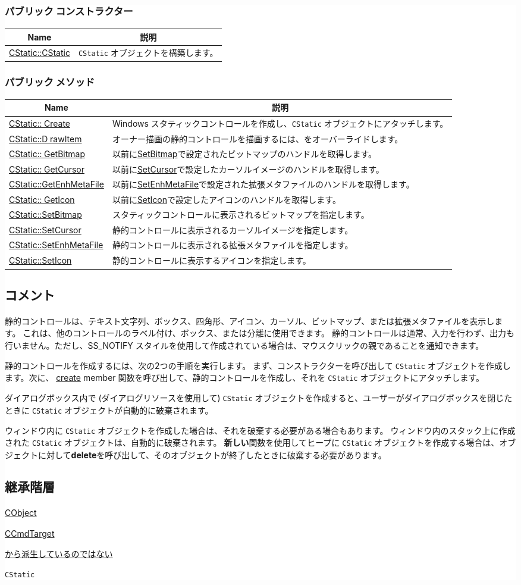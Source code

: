 ### <a name="public-constructors"></a>パブリック コンストラクター

|Name|説明|
|----------|-----------------|
|[CStatic::CStatic](#cstatic)|`CStatic` オブジェクトを構築します。|

### <a name="public-methods"></a>パブリック メソッド

|Name|説明|
|----------|-----------------|
|[CStatic:: Create](#create)|Windows スタティックコントロールを作成し、`CStatic` オブジェクトにアタッチします。|
|[CStatic::D rawItem](#drawitem)|オーナー描画の静的コントロールを描画するには、をオーバーライドします。|
|[CStatic:: GetBitmap](#getbitmap)|以前に[SetBitmap](#setbitmap)で設定されたビットマップのハンドルを取得します。|
|[CStatic:: GetCursor](#getcursor)|以前に[SetCursor](#setcursor)で設定したカーソルイメージのハンドルを取得します。|
|[CStatic::GetEnhMetaFile](#getenhmetafile)|以前に[SetEnhMetaFile](#setenhmetafile)で設定された拡張メタファイルのハンドルを取得します。|
|[CStatic:: GetIcon](#geticon)|以前に[SetIcon](#seticon)で設定したアイコンのハンドルを取得します。|
|[CStatic::SetBitmap](#setbitmap)|スタティックコントロールに表示されるビットマップを指定します。|
|[CStatic::SetCursor](#setcursor)|静的コントロールに表示されるカーソルイメージを指定します。|
|[CStatic::SetEnhMetaFile](#setenhmetafile)|静的コントロールに表示される拡張メタファイルを指定します。|
|[CStatic::SetIcon](#seticon)|静的コントロールに表示するアイコンを指定します。|

## <a name="remarks"></a>コメント

静的コントロールは、テキスト文字列、ボックス、四角形、アイコン、カーソル、ビットマップ、または拡張メタファイルを表示します。 これは、他のコントロールのラベル付け、ボックス、または分離に使用できます。 静的コントロールは通常、入力を行わず、出力も行いません。ただし、SS_NOTIFY スタイルを使用して作成されている場合は、マウスクリックの親であることを通知できます。

静的コントロールを作成するには、次の2つの手順を実行します。 まず、コンストラクターを呼び出して `CStatic` オブジェクトを作成します。次に、 [create](#create) member 関数を呼び出して、静的コントロールを作成し、それを `CStatic` オブジェクトにアタッチします。

ダイアログボックス内で (ダイアログリソースを使用して) `CStatic` オブジェクトを作成すると、ユーザーがダイアログボックスを閉じたときに `CStatic` オブジェクトが自動的に破棄されます。

ウィンドウ内に `CStatic` オブジェクトを作成した場合は、それを破棄する必要がある場合もあります。 ウィンドウ内のスタック上に作成された `CStatic` オブジェクトは、自動的に破棄されます。 **新しい**関数を使用してヒープに `CStatic` オブジェクトを作成する場合は、オブジェクトに対して**delete**を呼び出して、そのオブジェクトが終了したときに破棄する必要があります。

## <a name="inheritance-hierarchy"></a>継承階層

[CObject](../../mfc/reference/cobject-class.md)

[CCmdTarget](../../mfc/reference/ccmdtarget-class.md)

[から派生しているのではない](../../mfc/reference/cwnd-class.md)

`CStatic`
